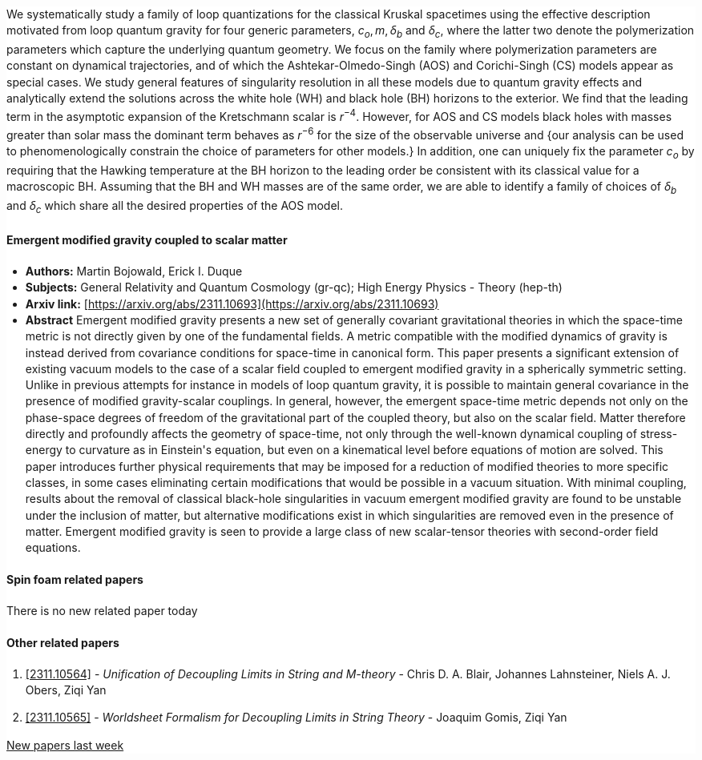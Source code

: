  We systematically study a family of loop quantizations for the classical Kruskal spacetimes using the effective description motivated from loop quantum gravity for four generic parameters, $c_o, m, \delta_b$ and $\delta_c$, where the latter two denote the polymerization parameters which capture the underlying quantum geometry. We focus on the family where polymerization parameters are constant on dynamical trajectories, and of which the Ashtekar-Olmedo-Singh (AOS) and Corichi-Singh (CS) models appear as special cases. We study general features of singularity resolution in all these models due to quantum gravity effects and analytically extend the solutions across the white hole (WH) and black hole (BH) horizons to the exterior. We find that the leading term in the asymptotic expansion of the Kretschmann scalar is $r^{-4}$. However, for AOS and CS models black holes with masses greater than solar mass the dominant term behaves as $r^{-6}$ for the size of the observable universe and {our analysis can be used to phenomenologically constrain the choice of parameters for other models.} In addition, one can uniquely fix the parameter $c_o$ by requiring that the Hawking temperature at the BH horizon to the leading order be consistent with its classical value for a macroscopic BH. Assuming that the BH and WH masses are of the same order, we are able to identify a family of choices of $\delta_b$ and $\delta_c$ which share all the desired properties of the AOS model. 

#### **Emergent modified gravity coupled to scalar matter**
 - **Authors:** Martin Bojowald, Erick I. Duque
 - **Subjects:** General Relativity and Quantum Cosmology (gr-qc); High Energy Physics - Theory (hep-th)
 - **Arxiv link:** [https://arxiv.org/abs/2311.10693](https://arxiv.org/abs/2311.10693)
 - **Abstract**
 Emergent modified gravity presents a new set of generally covariant gravitational theories in which the space-time metric is not directly given by one of the fundamental fields. A metric compatible with the modified dynamics of gravity is instead derived from covariance conditions for space-time in canonical form. This paper presents a significant extension of existing vacuum models to the case of a scalar field coupled to emergent modified gravity in a spherically symmetric setting. Unlike in previous attempts for instance in models of loop quantum gravity, it is possible to maintain general covariance in the presence of modified gravity-scalar couplings. In general, however, the emergent space-time metric depends not only on the phase-space degrees of freedom of the gravitational part of the coupled theory, but also on the scalar field. Matter therefore directly and profoundly affects the geometry of space-time, not only through the well-known dynamical coupling of stress-energy to curvature as in Einstein's equation, but even on a kinematical level before equations of motion are solved. This paper introduces further physical requirements that may be imposed for a reduction of modified theories to more specific classes, in some cases eliminating certain modifications that would be possible in a vacuum situation. With minimal coupling, results about the removal of classical black-hole singularities in vacuum emergent modified gravity are found to be unstable under the inclusion of matter, but alternative modifications exist in which singularities are removed even in the presence of matter. Emergent modified gravity is seen to provide a large class of new scalar-tensor theories with second-order field equations. 

#### Spin foam related papers

There is no new related paper today 



#### Other related papers

1. [[2311.10564]](https://arxiv.org/abs/2311.10564) - *Unification of Decoupling Limits in String and M-theory* - Chris D. A. Blair, Johannes Lahnsteiner, Niels A. J. Obers, Ziqi Yan

1. [[2311.10565]](https://arxiv.org/abs/2311.10565) - *Worldsheet Formalism for Decoupling Limits in String Theory* - Joaquim Gomis, Ziqi Yan






[New papers last week]({{site.url}}/archived/weekly/pre-prints/2023/11/20/archived_weekly_papers.html)